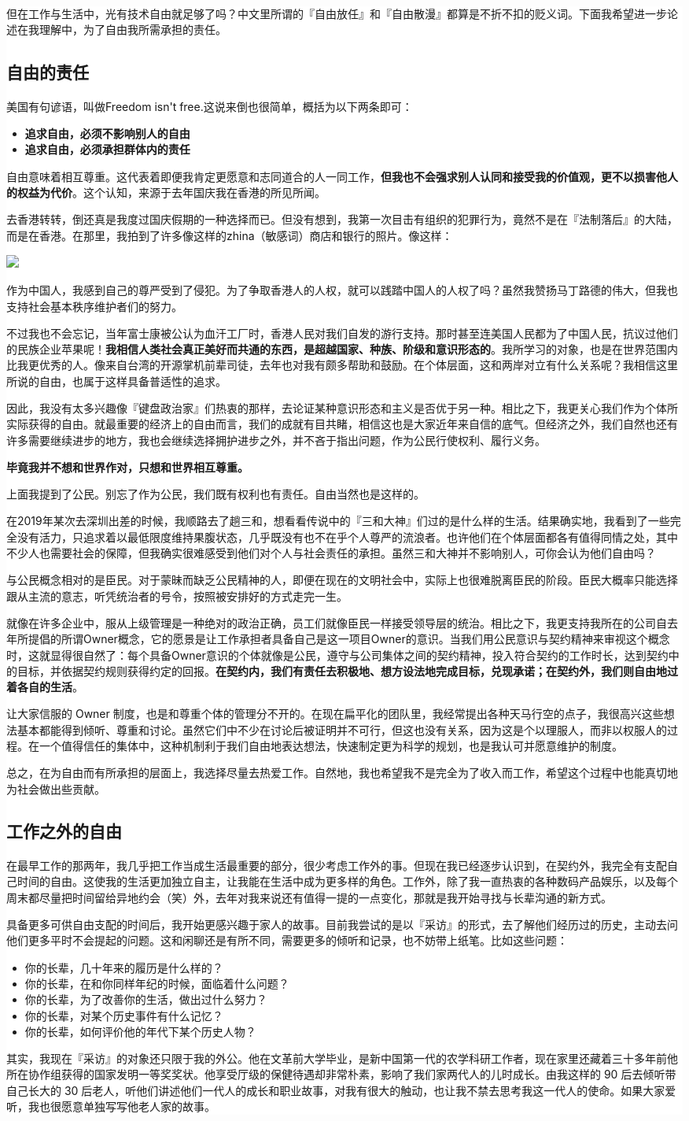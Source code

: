 但在工作与生活中，光有技术自由就足够了吗？中文里所谓的『自由放任』和『自由散漫』都算是不折不扣的贬义词。下面我希望进一步论述在我理解中，为了自由我所需承担的责任。

## 自由的责任

美国有句谚语，叫做Freedom isn't free.这说来倒也很简单，概括为以下两条即可：

* **追求自由，必须不影响别人的自由**
* **追求自由，必须承担群体内的责任**

自由意味着相互尊重。这代表着即便我肯定更愿意和志同道合的人一同工作，**但我也不会强求别人认同和接受我的价值观，更不以损害他人的权益为代价**。这个认知，来源于去年国庆我在香港的所见所闻。

去香港转转，倒还真是我度过国庆假期的一种选择而已。但没有想到，我第一次目击有组织的犯罪行为，竟然不是在『法制落后』的大陆，而是在香港。在那里，我拍到了许多像这样的zhina（敏感词）商店和银行的照片。像这样：

![](https://raw.githubusercontent.com/yuhongjing/img-folder/master/img/20200105231623.png)

作为中国人，我感到自己的尊严受到了侵犯。为了争取香港人的人权，就可以践踏中国人的人权了吗？虽然我赞扬马丁路德的伟大，但我也支持社会基本秩序维护者们的努力。

不过我也不会忘记，当年富士康被公认为血汗工厂时，香港人民对我们自发的游行支持。那时甚至连美国人民都为了中国人民，抗议过他们的民族企业苹果呢！**我相信人类社会真正美好而共通的东西，是超越国家、种族、阶级和意识形态的**。我所学习的对象，也是在世界范围内比我更优秀的人。像来自台湾的开源掌机前辈司徒，去年也对我有颇多帮助和鼓励。在个体层面，这和两岸对立有什么关系呢？我相信这里所说的自由，也属于这样具备普适性的追求。

因此，我没有太多兴趣像『键盘政治家』们热衷的那样，去论证某种意识形态和主义是否优于另一种。相比之下，我更关心我们作为个体所实际获得的自由。就最重要的经济上的自由而言，我们的成就有目共睹，相信这也是大家近年来自信的底气。但经济之外，我们自然也还有许多需要继续进步的地方，我也会继续选择拥护进步之外，并不吝于指出问题，作为公民行使权利、履行义务。

**毕竟我并不想和世界作对，只想和世界相互尊重。**

上面我提到了公民。别忘了作为公民，我们既有权利也有责任。自由当然也是这样的。

在2019年某次去深圳出差的时候，我顺路去了趟三和，想看看传说中的『三和大神』们过的是什么样的生活。结果确实地，我看到了一些完全没有活力，只追求着以最低限度维持果腹状态，几乎既没有也不在乎个人尊严的流浪者。也许他们在个体层面都各有值得同情之处，其中不少人也需要社会的保障，但我确实很难感受到他们对个人与社会责任的承担。虽然三和大神并不影响别人，可你会认为他们自由吗？

与公民概念相对的是臣民。对于蒙昧而缺乏公民精神的人，即便在现在的文明社会中，实际上也很难脱离臣民的阶段。臣民大概率只能选择跟从主流的意志，听凭统治者的号令，按照被安排好的方式走完一生。

就像在许多企业中，服从上级管理是一种绝对的政治正确，员工们就像臣民一样接受领导层的统治。相比之下，我更支持我所在的公司自去年所提倡的所谓Owner概念，它的愿景是让工作承担者具备自己是这一项目Owner的意识。当我们用公民意识与契约精神来审视这个概念时，这就显得很自然了：每个具备Owner意识的个体就像是公民，遵守与公司集体之间的契约精神，投入符合契约的工作时长，达到契约中的目标，并依据契约规则获得约定的回报。**在契约内，我们有责任去积极地、想方设法地完成目标，兑现承诺；在契约外，我们则自由地过着各自的生活**。

让大家信服的 Owner 制度，也是和尊重个体的管理分不开的。在现在扁平化的团队里，我经常提出各种天马行空的点子，我很高兴这些想法基本都能得到倾听、尊重和讨论。虽然它们中不少在讨论后被证明并不可行，但这也没有关系，因为这是个以理服人，而非以权服人的过程。在一个值得信任的集体中，这种机制利于我们自由地表达想法，快速制定更为科学的规划，也是我认可并愿意维护的制度。

总之，在为自由而有所承担的层面上，我选择尽量去热爱工作。自然地，我也希望我不是完全为了收入而工作，希望这个过程中也能真切地为社会做出些贡献。

## 工作之外的自由

在最早工作的那两年，我几乎把工作当成生活最重要的部分，很少考虑工作外的事。但现在我已经逐步认识到，在契约外，我完全有支配自己时间的自由。这使我的生活更加独立自主，让我能在生活中成为更多样的角色。工作外，除了我一直热衷的各种数码产品娱乐，以及每个周末都尽量把时间留给异地约会（笑）外，去年对我来说还有值得一提的一点变化，那就是我开始寻找与长辈沟通的新方式。

具备更多可供自由支配的时间后，我开始更感兴趣于家人的故事。目前我尝试的是以『采访』的形式，去了解他们经历过的历史，主动去问他们更多平时不会提起的问题。这和闲聊还是有所不同，需要更多的倾听和记录，也不妨带上纸笔。比如这些问题：

- 你的长辈，几十年来的履历是什么样的？
- 你的长辈，在和你同样年纪的时候，面临着什么问题？
- 你的长辈，为了改善你的生活，做出过什么努力？
- 你的长辈，对某个历史事件有什么记忆？
- 你的长辈，如何评价他的年代下某个历史人物？

其实，我现在『采访』的对象还只限于我的外公。他在文革前大学毕业，是新中国第一代的农学科研工作者，现在家里还藏着三十多年前他所在协作组获得的国家发明一等奖奖状。他享受厅级的保健待遇却非常朴素，影响了我们家两代人的儿时成长。由我这样的 90 后去倾听带自己长大的 30 后老人，听他们讲述他们一代人的成长和职业故事，对我有很大的触动，也让我不禁去思考我这一代人的使命。如果大家爱听，我也很愿意单独写写他老人家的故事。
